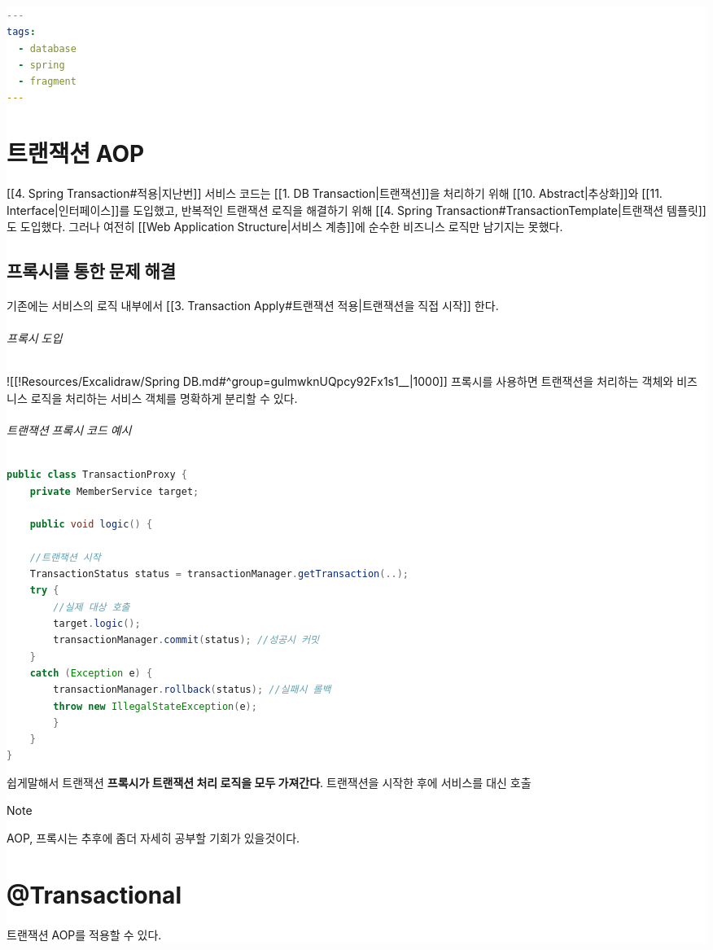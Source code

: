 ```yaml
---
tags:
  - database
  - spring
  - fragment
---
```

# 트랜잭션 AOP
[[4. Spring Transaction#적용|지난번]] 서비스 코드는 [[1. DB Transaction|트랜잭션]]을 처리하기 위해 [[10. Abstract|추상화]]와 [[11. Interface|인터페이스]]를 도입했고,
반복적인 트랜잭션 로직을 해결하기 위해 [[4. Spring Transaction#TransactionTemplate|트랜잭션 템플릿]]도 도입했다.
그러나 여전히 [[Web Application Structure|서비스 계층]]에 순수한 비즈니스 로직만 남기지는 못했다.

## 프록시를 통한 문제 해결
기존에는 서비스의 로직 내부에서 [[3. Transaction Apply#트랜잭션 적용|트랜잭션을 직접 시작]] 한다.
###### 프록시 도입
![[!Resources/Excalidraw/Spring DB.md#^group=gulmwknUQpcy92Fx1s1__|1000]]
프록시를 사용하면 트랜잭션을 처리하는 객체와 비즈니스 로직을 처리하는 서비스 객체를 명확하게 분리할 수 있다.
###### 트랜잭션 프록시 코드 예시
```java
public class TransactionProxy {
	private MemberService target;

	public void logic() {

	//트랜잭션 시작
	TransactionStatus status = transactionManager.getTransaction(..);
	try {
		//실제 대상 호출
		target.logic();
		transactionManager.commit(status); //성공시 커밋
	} 
	catch (Exception e) {
		transactionManager.rollback(status); //실패시 롤백
		throw new IllegalStateException(e);
		}
	}
}
```
쉽게말해서 트랜잭션 **프록시가 트랜잭션 처리 로직을 모두 가져간다**. 
트랜잭션을 시작한 후에 서비스를 대신 호출

> [!note]
> AOP, 프록시는 추후에 좀더 자세히 공부할 기회가 있을것이다.
# @Transactional
트랜잭션 AOP를 적용할 수 있다.

